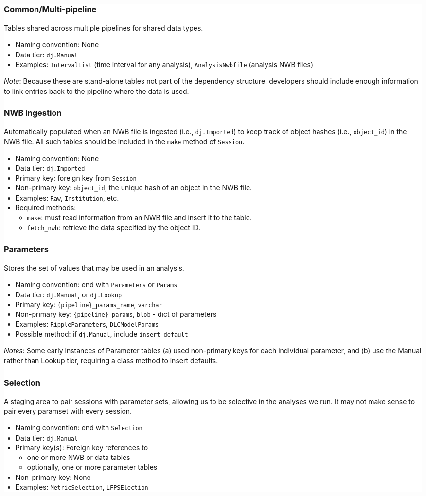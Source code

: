 ### Common/Multi-pipeline

Tables shared across multiple pipelines for shared data types.

- Naming convention: None
- Data tier: `dj.Manual`
- Examples: `IntervalList` (time interval for any analysis), `AnalysisNwbfile`
    (analysis NWB files)

_Note_: Because these are stand-alone tables not part of the dependency
structure, developers should include enough information to link entries back to
the pipeline where the data is used.

### NWB ingestion

Automatically populated when an NWB file is ingested (i.e., `dj.Imported`) to
keep track of object hashes (i.e., `object_id`) in the NWB file. All such tables
should be included in the `make` method of `Session`.

- Naming convention: None
- Data tier: `dj.Imported`
- Primary key: foreign key from `Session`
- Non-primary key: `object_id`, the unique hash of an object in the NWB file.
- Examples: `Raw`, `Institution`, etc.
- Required methods:
    - `make`: must read information from an NWB file and insert it to the table.
    - `fetch_nwb`: retrieve the data specified by the object ID.

### Parameters

Stores the set of values that may be used in an analysis.

- Naming convention: end with `Parameters` or `Params`
- Data tier: `dj.Manual`, or `dj.Lookup`
- Primary key: `{pipeline}_params_name`, `varchar`
- Non-primary key: `{pipeline}_params`, `blob` - dict of parameters
- Examples: `RippleParameters`, `DLCModelParams`
- Possible method: if `dj.Manual`, include `insert_default`

_Notes_: Some early instances of Parameter tables (a) used non-primary keys for
each individual parameter, and (b) use the Manual rather than Lookup tier,
requiring a class method to insert defaults.

### Selection

A staging area to pair sessions with parameter sets, allowing us to be selective
in the analyses we run. It may not make sense to pair every paramset with every
session.

- Naming convention: end with `Selection`
- Data tier: `dj.Manual`
- Primary key(s): Foreign key references to
    - one or more NWB or data tables
    - optionally, one or more parameter tables
- Non-primary key: None
- Examples: `MetricSelection`, `LFPSElection`

